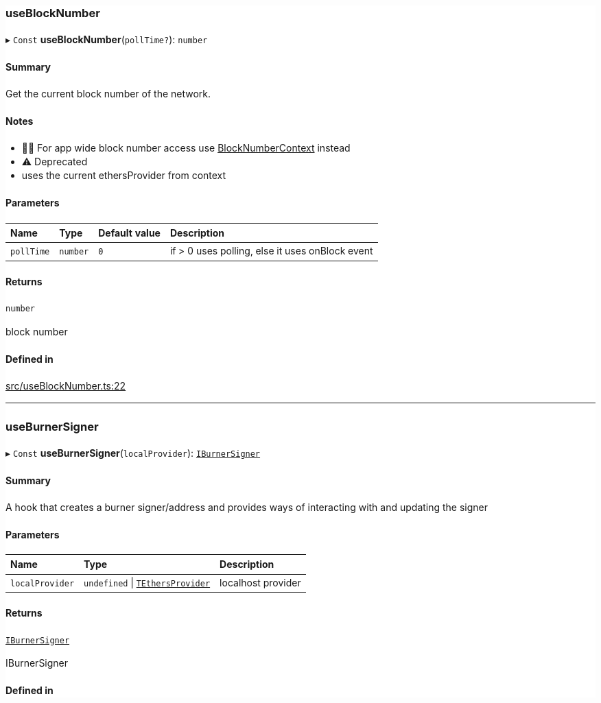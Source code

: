 ### useBlockNumber

▸ `Const` **useBlockNumber**(`pollTime?`): `number`

#### Summary
Get the current block number of the network.

#### Notes
- ✋🏽 For app wide block number access use [BlockNumberContext](EthersContext.md#blocknumbercontext) instead
- ⚠ Deprecated
- uses the current ethersProvider from context

#### Parameters

| Name | Type | Default value | Description |
| :------ | :------ | :------ | :------ |
| `pollTime` | `number` | `0` | if > 0 uses polling, else it uses onBlock event |

#### Returns

`number`

block number

#### Defined in

[src/useBlockNumber.ts:22](https://github.com/scaffold-eth/eth-hooks/blob/52473fd/src/useBlockNumber.ts#L22)

___

### useBurnerSigner

▸ `Const` **useBurnerSigner**(`localProvider`): [`IBurnerSigner`](../interfaces/Hooks.IBurnerSigner.md)

#### Summary
A hook that creates a burner signer/address and provides ways of interacting with
and updating the signer

#### Parameters

| Name | Type | Description |
| :------ | :------ | :------ |
| `localProvider` | `undefined` \| [`TEthersProvider`](Models.md#tethersprovider) | localhost provider |

#### Returns

[`IBurnerSigner`](../interfaces/Hooks.IBurnerSigner.md)

IBurnerSigner

#### Defined in
